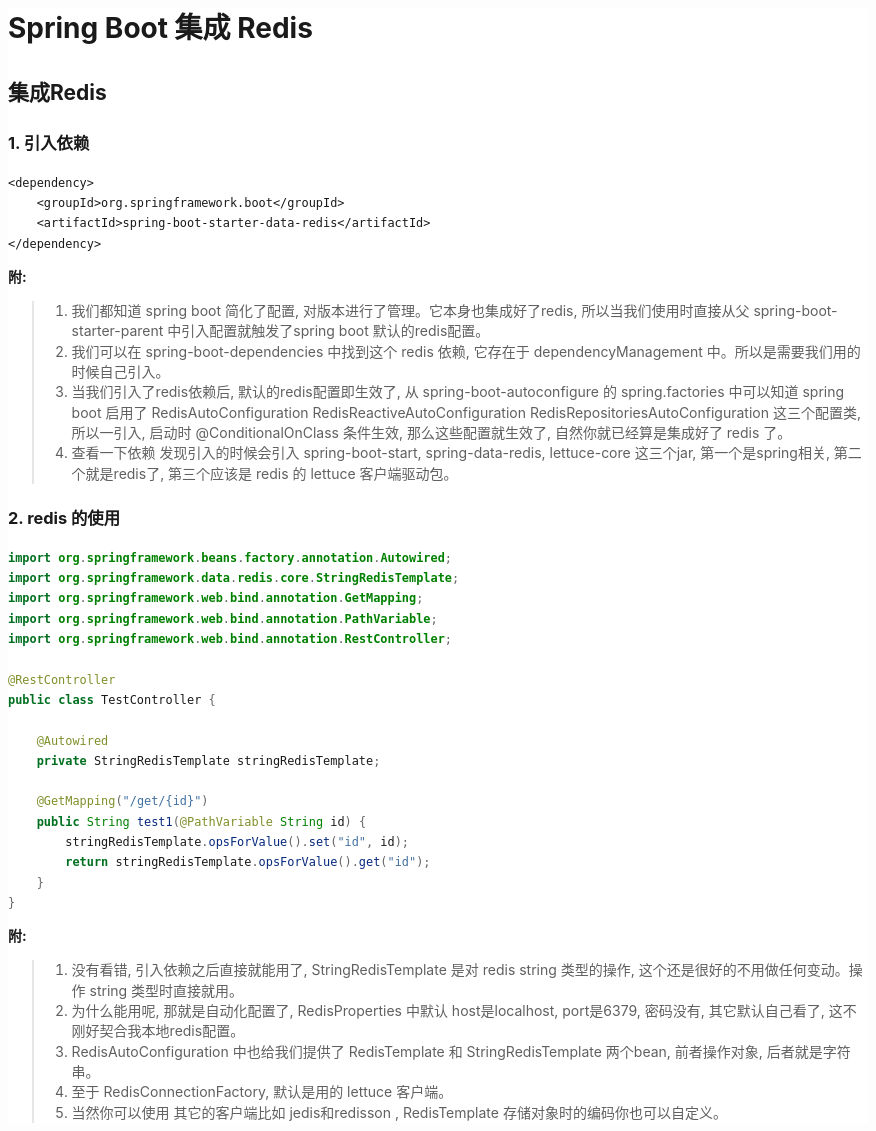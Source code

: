 # Spring Boot 集成 Redis
## 集成Redis
### 1. 引入依赖
```maven
<dependency>
    <groupId>org.springframework.boot</groupId>
    <artifactId>spring-boot-starter-data-redis</artifactId>
</dependency>
```
**附:**  
> 1. 我们都知道 spring boot 简化了配置, 对版本进行了管理。它本身也集成好了redis, 所以当我们使用时直接从父 spring-boot-starter-parent
中引入配置就触发了spring boot 默认的redis配置。
> 2. 我们可以在 spring-boot-dependencies 中找到这个 redis 依赖, 它存在于 dependencyManagement 中。所以是需要我们用的时候自己引入。
> 3. 当我们引入了redis依赖后, 默认的redis配置即生效了, 从 spring-boot-autoconfigure 的 spring.factories 中可以知道 spring boot 启用了
 RedisAutoConfiguration RedisReactiveAutoConfiguration RedisRepositoriesAutoConfiguration 这三个配置类, 所以一引入, 启动时 @ConditionalOnClass
 条件生效, 那么这些配置就生效了, 自然你就已经算是集成好了 redis 了。
> 4. 查看一下依赖 发现引入的时候会引入 spring-boot-start, spring-data-redis, lettuce-core 这三个jar, 第一个是spring相关, 第二个就是redis了, 
第三个应该是 redis 的 lettuce 客户端驱动包。

### 2. redis 的使用
```java
import org.springframework.beans.factory.annotation.Autowired;
import org.springframework.data.redis.core.StringRedisTemplate;
import org.springframework.web.bind.annotation.GetMapping;
import org.springframework.web.bind.annotation.PathVariable;
import org.springframework.web.bind.annotation.RestController;

@RestController
public class TestController {

    @Autowired
    private StringRedisTemplate stringRedisTemplate;

    @GetMapping("/get/{id}")
    public String test1(@PathVariable String id) {
        stringRedisTemplate.opsForValue().set("id", id);
        return stringRedisTemplate.opsForValue().get("id");
    }
}
```
**附:** 
> 1. 没有看错, 引入依赖之后直接就能用了, StringRedisTemplate 是对 redis string 类型的操作, 这个还是很好的不用做任何变动。操作 string 
类型时直接就用。
> 2. 为什么能用呢, 那就是自动化配置了, RedisProperties 中默认 host是localhost, port是6379, 密码没有, 其它默认自己看了, 这不刚好契合我本地redis配置。
> 3. RedisAutoConfiguration 中也给我们提供了 RedisTemplate 和 StringRedisTemplate 两个bean, 前者操作对象, 后者就是字符串。 
> 4. 至于 RedisConnectionFactory, 默认是用的 lettuce 客户端。
> 5. 当然你可以使用 其它的客户端比如 jedis和redisson , RedisTemplate 存储对象时的编码你也可以自定义。

